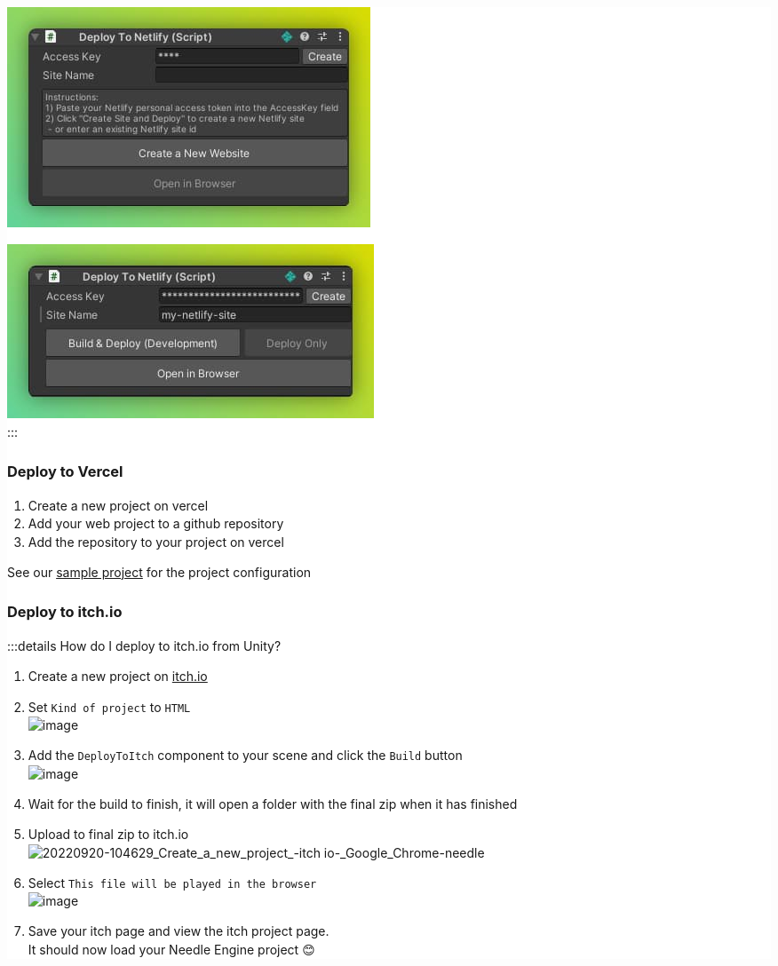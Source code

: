 ![Deploy to netlify component](/deployment/deploytonetlify-2.jpg)  

![Deploy to netlify component](/deployment/deploytonetlify.jpg)  
:::

### Deploy to Vercel

1) Create a new project on vercel
2) Add your web project to a github repository
3) Add the repository to your project on vercel


See our [sample project](https://github.com/needle-engine/nextjs-sample) for the project configuration


### Deploy to itch.io  

:::details How do I deploy to itch.io from Unity?
1) Create a new project on [itch.io](https://itch.io/game/new)
2) Set ``Kind of project`` to ``HTML``  
  ![image](https://user-images.githubusercontent.com/5083203/191211856-8a114480-bae7-4bd1-868e-2e955587acd7.png)
3) Add the ``DeployToItch`` component to your scene and click the ``Build`` button  
  ![image](https://user-images.githubusercontent.com/5083203/193812540-1881837e-ed9e-49fc-9658-52e5a914299a.png)

4) Wait for the build to finish, it will open a folder with the final zip when it has finished
5) Upload to final zip to itch.io  
  ![20220920-104629_Create_a_new_project_-_itch io_-_Google_Chrome-needle](https://user-images.githubusercontent.com/5083203/191212661-f626f0cb-bc8e-4738-ad2c-3982aca65f39.png)
6) Select ``This file will be played in the browser``  
  ![image](https://user-images.githubusercontent.com/5083203/191212967-00b687f3-bf56-449e-880c-d8daf8a52247.png)
7) Save your itch page and view the itch project page.  
  It should now load your Needle Engine project 😊
  